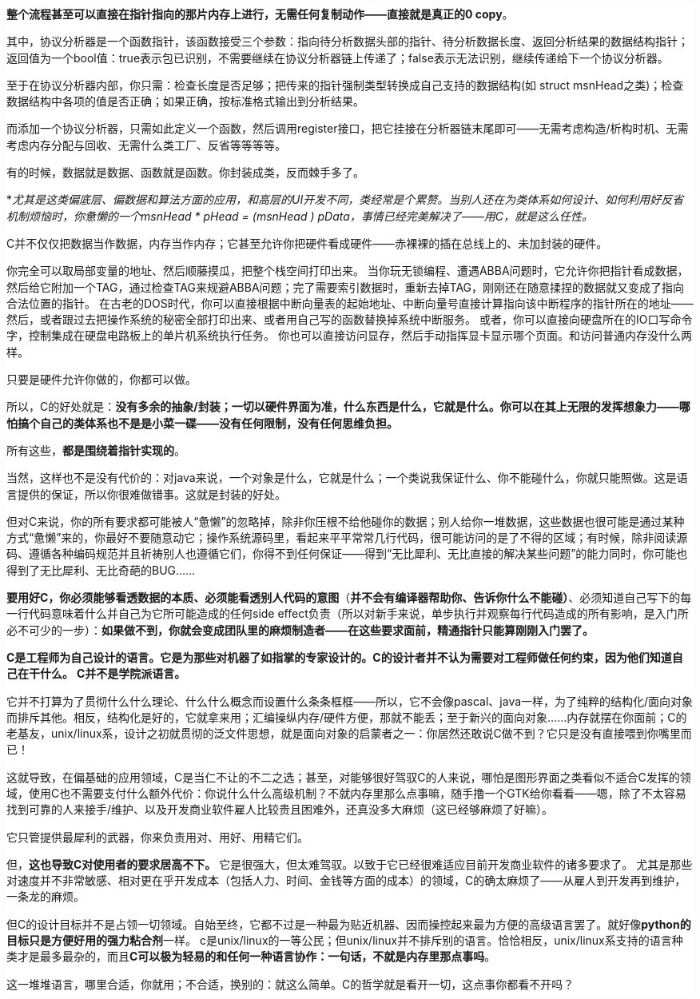 **整个流程甚至可以直接在指针指向的那片内存上进行，无需任何复制动作——直接就是真正的0 copy**。

其中，协议分析器是一个函数指针，该函数接受三个参数：指向待分析数据头部的指针、待分析数据长度、返回分析结果的数据结构指针；返回值为一个bool值：true表示包已识别，不需要继续在协议分析器链上传递了；false表示无法识别，继续传递给下一个协议分析器。

至于在协议分析器内部，你只需：检查长度是否足够；把传来的指针强制类型转换成自己支持的数据结构(如 struct msnHead之类)；检查数据结构中各项的值是否正确；如果正确，按标准格式输出到分析结果。

而添加一个协议分析器，只需如此定义一个函数，然后调用register接口，把它挂接在分析器链末尾即可——无需考虑构造/析构时机、无需考虑内存分配与回收、无需什么类工厂、反省等等等等。

有的时候，数据就是数据、函数就是函数。你封装成类，反而棘手多了。

**尤其是这类偏底层、偏数据和算法方面的应用，和高层的UI开发不同，类经常是个累赘。当别人还在为类体系如何设计、如何利用好反省机制烦恼时，你惫懒的一个msnHead * pHead = (msnHead *) pData，事情已经完美解决了——用C，就是这么任性。**

C并不仅仅把数据当作数据，内存当作内存；它甚至允许你把硬件看成硬件——赤裸裸的插在总线上的、未加封装的硬件。

你完全可以取局部变量的地址、然后顺藤摸瓜，把整个栈空间打印出来。
当你玩无锁编程、遭遇ABBA问题时，它允许你把指针看成数据，然后给它附加一个TAG，通过检查TAG来规避ABBA问题；完了需要索引数据时，重新去掉TAG，刚刚还在随意揉捏的数据就又变成了指向合法位置的指针。
在古老的DOS时代，你可以直接根据中断向量表的起始地址、中断向量号直接计算指向该中断程序的指针所在的地址——然后，或者跟过去把操作系统的秘密全部打印出来、或者用自己写的函数替换掉系统中断服务。
或者，你可以直接向硬盘所在的IO口写命令字，控制集成在硬盘电路板上的单片机系统执行任务。
你也可以直接访问显存，然后手动指挥显卡显示哪个页面。和访问普通内存没什么两样。

只要是硬件允许你做的，你都可以做。

所以，C的好处就是：**没有多余的抽象/封装；一切以硬件界面为准，什么东西是什么，它就是什么。你可以在其上无限的发挥想象力——哪怕搞个自己的类体系也不是是小菜一碟——没有任何限制，没有任何思维负担。**

所有这些，**都是围绕着指针实现的**。

当然，这样也不是没有代价的：对java来说，一个对象是什么，它就是什么；一个类说我保证什么、你不能碰什么，你就只能照做。这是语言提供的保证，所以你很难做错事。这就是封装的好处。

但对C来说，你的所有要求都可能被人“惫懒”的忽略掉，除非你压根不给他碰你的数据；别人给你一堆数据，这些数据也很可能是通过某种方式“惫懒”来的，你最好不要随意动它；操作系统源码里，看起来平平常常几行代码，很可能访问的是了不得的区域；有时候，除非阅读源码、遵循各种编码规范并且祈祷别人也遵循它们，你得不到任何保证——得到“无比犀利、无比直接的解决某些问题”的能力同时，你可能也得到了无比犀利、无比奇葩的BUG……

**要用好C，你必须能够看透数据的本质、必须能看透别人代码的意图**（**并不会有编译器帮助你、告诉你什么不能碰）**、必须知道自己写下的每一行代码意味着什么并自己为它所可能造成的任何side effect负责（所以对新手来说，单步执行并观察每行代码造成的所有影响，是入门所必不可少的一步）：**如果做不到，你就会变成团队里的麻烦制造者——在这些要求面前，精通指针只能算刚刚入门罢了。**

**C是工程师为自己设计的语言。它是为那些对机器了如指掌的专家设计的。C的设计者并不认为需要对工程师做任何约束，因为他们知道自己在干什么。**
**C并不是学院派语言。**

它并不打算为了贯彻什么什么理论、什么什么概念而设置什么条条框框——所以，它不会像pascal、java一样，为了纯粹的结构化/面向对象而排斥其他。相反，结构化是好的，它就拿来用；汇编操纵内存/硬件方便，那就不能丢；至于新兴的面向对象……内存就摆在你面前；C的老基友，unix/linux系，设计之初就贯彻的泛文件思想，就是面向对象的启蒙者之一：你居然还敢说C做不到？它只是没有直接喂到你嘴里而已！

这就导致，在偏基础的应用领域，C是当仁不让的不二之选；甚至，对能够很好驾驭C的人来说，哪怕是图形界面之类看似不适合C发挥的领域，使用C也不需要支付什么额外代价：你说什么什么高级机制？不就内存里那么点事嘛，随手撸一个GTK给你看看——嗯，除了不太容易找到可靠的人来接手/维护、以及开发商业软件雇人比较贵且困难外，还真没多大麻烦（这已经够麻烦了好嘛）。

它只管提供最犀利的武器，你来负责用对、用好、用精它们。

但，**这也导致C对使用者的要求居高不下。**
它是很强大，但太难驾驭。以致于它已经很难适应目前开发商业软件的诸多要求了。
尤其是那些对速度并不非常敏感、相对更在乎开发成本（包括人力、时间、金钱等方面的成本）的领域，C的确太麻烦了——从雇人到开发再到维护，一条龙的麻烦。

但C的设计目标并不是占领一切领域。自始至终，它都不过是一种最为贴近机器、因而操控起来最为方便的高级语言罢了。就好像**python的目标只是方便好用的强力粘合剂**一样。
c是unix/linux的一等公民；但unix/linux并不排斥别的语言。恰恰相反，unix/linux系支持的语言种类才是最多最杂的，而且**C可以极为轻易的和任何一种语言协作：一句话，不就是内存里那点事吗**。

这一堆堆语言，哪里合适，你就用；不合适，换别的：就这么简单。C的哲学就是看开一切，这点事你都看不开吗？
